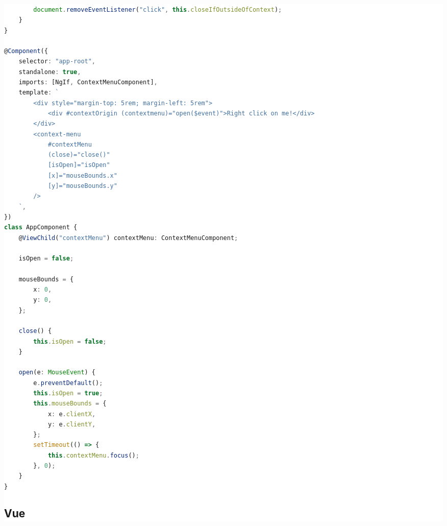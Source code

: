 ```typescript
		document.removeEventListener("click", this.closeIfOutsideOfContext);
	}
}

@Component({
	selector: "app-root",
	standalone: true,
	imports: [NgIf, ContextMenuComponent],
	template: `
		<div style="margin-top: 5rem; margin-left: 5rem">
			<div #contextOrigin (contextmenu)="open($event)">Right click on me!</div>
		</div>
		<context-menu
			#contextMenu
			(close)="close()"
			[isOpen]="isOpen"
			[x]="mouseBounds.x"
			[y]="mouseBounds.y"
		/>
	`,
})
class AppComponent {
	@ViewChild("contextMenu") contextMenu: ContextMenuComponent;

	isOpen = false;

	mouseBounds = {
		x: 0,
		y: 0,
	};

	close() {
		this.isOpen = false;
	}

	open(e: MouseEvent) {
		e.preventDefault();
		this.isOpen = true;
		this.mouseBounds = {
			x: e.clientX,
			y: e.clientY,
		};
		setTimeout(() => {
			this.contextMenu.focus();
		}, 0);
	}
}
```

## Vue
